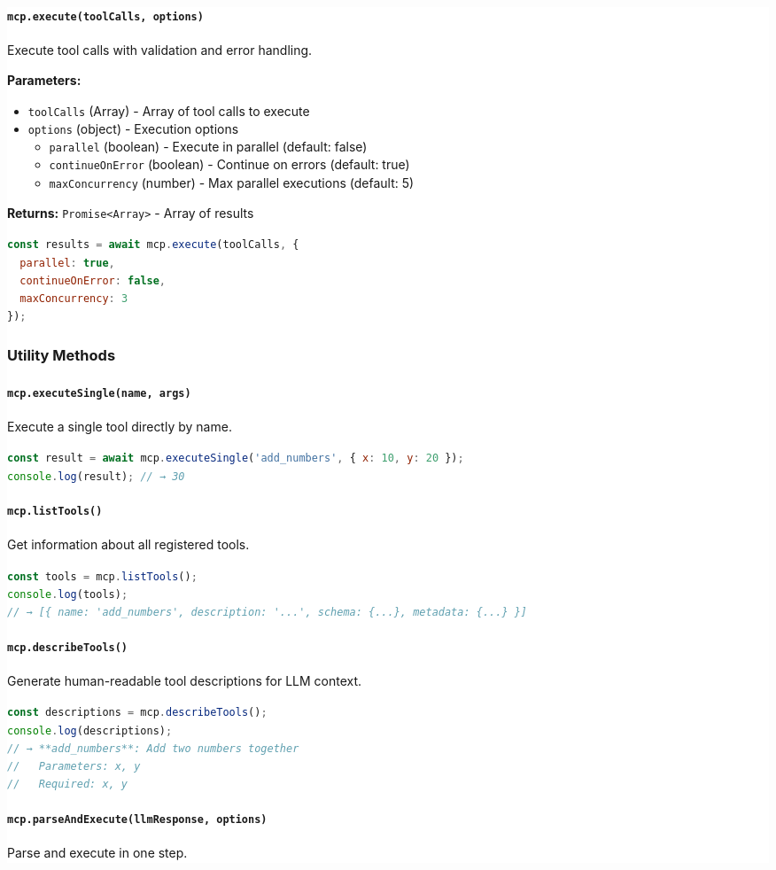 #### `mcp.execute(toolCalls, options)`

Execute tool calls with validation and error handling.

**Parameters:**
- `toolCalls` (Array) - Array of tool calls to execute
- `options` (object) - Execution options
  - `parallel` (boolean) - Execute in parallel (default: false)
  - `continueOnError` (boolean) - Continue on errors (default: true)
  - `maxConcurrency` (number) - Max parallel executions (default: 5)

**Returns:** `Promise<Array>` - Array of results

```js
const results = await mcp.execute(toolCalls, {
  parallel: true,
  continueOnError: false,
  maxConcurrency: 3
});
```

### Utility Methods

#### `mcp.executeSingle(name, args)`

Execute a single tool directly by name.

```js
const result = await mcp.executeSingle('add_numbers', { x: 10, y: 20 });
console.log(result); // → 30
```

#### `mcp.listTools()`

Get information about all registered tools.

```js
const tools = mcp.listTools();
console.log(tools);
// → [{ name: 'add_numbers', description: '...', schema: {...}, metadata: {...} }]
```

#### `mcp.describeTools()`

Generate human-readable tool descriptions for LLM context.

```js
const descriptions = mcp.describeTools();
console.log(descriptions);
// → **add_numbers**: Add two numbers together
//   Parameters: x, y
//   Required: x, y
```

#### `mcp.parseAndExecute(llmResponse, options)`

Parse and execute in one step.
